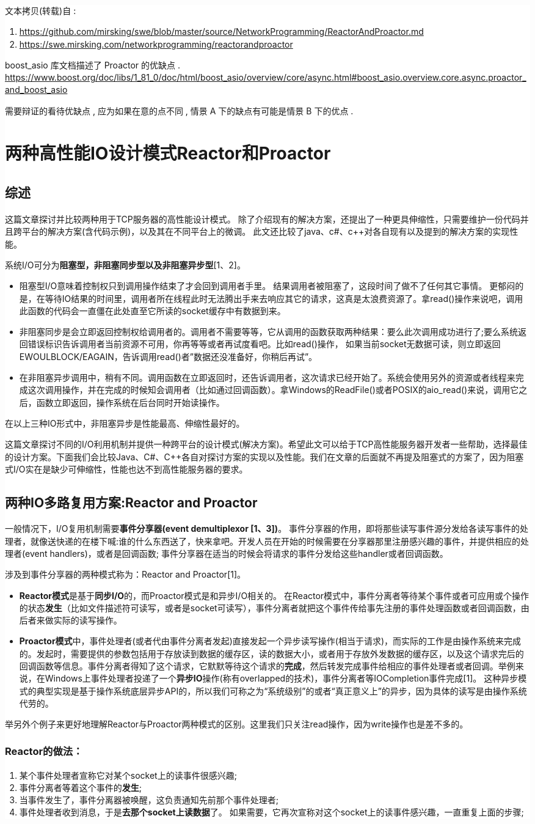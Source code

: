 文本拷贝(转载)自 : 
1. https://github.com/mirsking/swe/blob/master/source/NetworkProgramming/ReactorAndProactor.md
2. https://swe.mirsking.com/networkprogramming/reactorandproactor

boost_asio 库文档描述了 Proactor 的优缺点 . 
https://www.boost.org/doc/libs/1_81_0/doc/html/boost_asio/overview/core/async.html#boost_asio.overview.core.async.proactor_and_boost_asio

需要辩证的看待优缺点 , 应为如果在意的点不同 , 情景 A 下的缺点有可能是情景 B 下的优点 . 

# 两种高性能IO设计模式Reactor和Proactor

## 综述

这篇文章探讨并比较两种用于TCP服务器的高性能设计模式。 除了介绍现有的解决方案，还提出了一种更具伸缩性，只需要维护一份代码并且跨平台的解决方案(含代码示例)，以及其在不同平台上的微调。 此文还比较了java、c#、c++对各自现有以及提到的解决方案的实现性能。

系统I/O可分为**阻塞型，非阻塞同步型以及非阻塞异步型**[1、2]。

* 阻塞型I/O意味着控制权只到调用操作结束了才会回到调用者手里。 结果调用者被阻塞了，这段时间了做不了任何其它事情。 更郁闷的是，在等待IO结果的时间里，调用者所在线程此时无法腾出手来去响应其它的请求，这真是太浪费资源了。拿read()操作来说吧，调用此函数的代码会一直僵在此处直至它所读的socket缓存中有数据到来。

* 非阻塞同步是会立即返回控制权给调用者的。调用者不需要等等，它从调用的函数获取两种结果：要么此次调用成功进行了;要么系统返回错误标识告诉调用者当前资源不可用，你再等等或者再试度看吧。比如read()操作， 如果当前socket无数据可读，则立即返回EWOULBLOCK/EAGAIN，告诉调用read()者”数据还没准备好，你稍后再试”。

* 在非阻塞异步调用中，稍有不同。调用函数在立即返回时，还告诉调用者，这次请求已经开始了。系统会使用另外的资源或者线程来完成这次调用操作，并在完成的时候知会调用者（比如通过回调函数）。拿Windows的ReadFile()或者POSIX的aio_read()来说，调用它之后，函数立即返回，操作系统在后台同时开始读操作。

在以上三种IO形式中，非阻塞异步是性能最高、伸缩性最好的。

这篇文章探讨不同的I/O利用机制并提供一种跨平台的设计模式(解决方案)。希望此文可以给于TCP高性能服务器开发者一些帮助，选择最佳的设计方案。下面我们会比较Java、C#、C++各自对探讨方案的实现以及性能。我们在文章的后面就不再提及阻塞式的方案了，因为阻塞式I/O实在是缺少可伸缩性，性能也达不到高性能服务器的要求。

## 两种IO多路复用方案:Reactor and Proactor

一般情况下，I/O复用机制需要**事件分享器(event demultiplexor [1、3])**。 事件分享器的作用，即将那些读写事件源分发给各读写事件的处理者，就像送快递的在楼下喊:谁的什么东西送了，快来拿吧。开发人员在开始的时候需要在分享器那里注册感兴趣的事件，并提供相应的处理者(event handlers)，或者是回调函数; 事件分享器在适当的时候会将请求的事件分发给这些handler或者回调函数。

涉及到事件分享器的两种模式称为：Reactor and Proactor[1]。

* **Reactor模式**是基于**同步I/O**的，而Proactor模式是和异步I/O相关的。 在Reactor模式中，事件分离者等待某个事件或者可应用或个操作的状态**发生**（比如文件描述符可读写，或者是socket可读写），事件分离者就把这个事件传给事先注册的事件处理函数或者回调函数，由后者来做实际的读写操作。

* **Proactor模式**中，事件处理者(或者代由事件分离者发起)直接发起一个异步读写操作(相当于请求)，而实际的工作是由操作系统来完成的。发起时，需要提供的参数包括用于存放读到数据的缓存区，读的数据大小，或者用于存放外发数据的缓存区，以及这个请求完后的回调函数等信息。事件分离者得知了这个请求，它默默等待这个请求的**完成**，然后转发完成事件给相应的事件处理者或者回调。举例来说，在Windows上事件处理者投递了一个**异步IO**操作(称有overlapped的技术)，事件分离者等IOCompletion事件完成[1]。 这种异步模式的典型实现是基于操作系统底层异步API的，所以我们可称之为“系统级别”的或者“真正意义上”的异步，因为具体的读写是由操作系统代劳的。

举另外个例子来更好地理解Reactor与Proactor两种模式的区别。这里我们只关注read操作，因为write操作也是差不多的。

### Reactor的做法：
1. 某个事件处理者宣称它对某个socket上的读事件很感兴趣;
2. 事件分离者等着这个事件的**发生**;
3. 当事件发生了，事件分离器被唤醒，这负责通知先前那个事件处理者;
4. 事件处理者收到消息，于是**去那个socket上读数据**了。 如果需要，它再次宣称对这个socket上的读事件感兴趣，一直重复上面的步骤;
